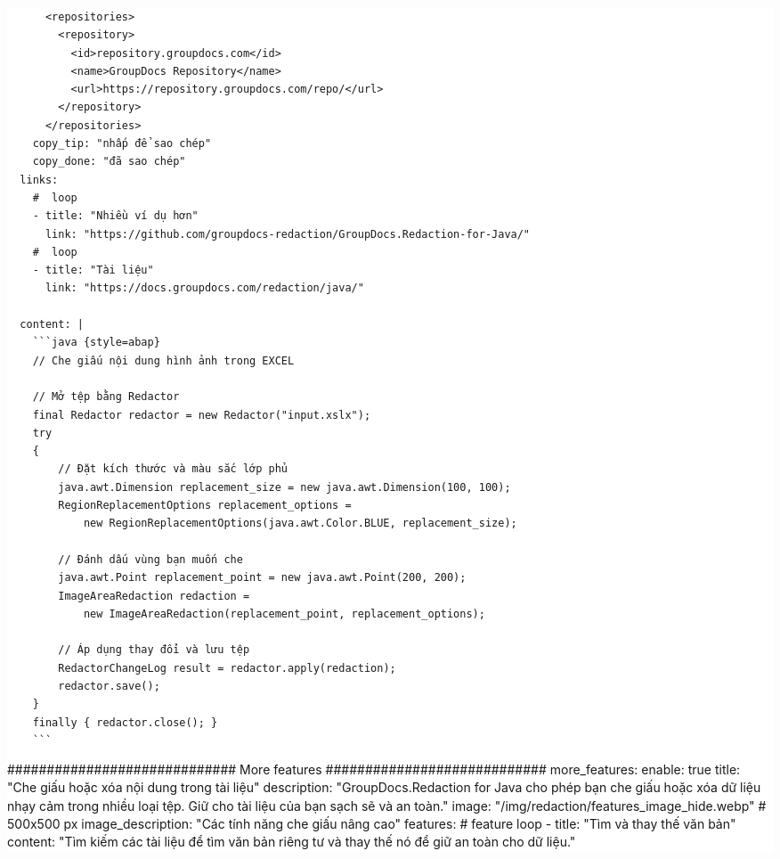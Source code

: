           <repositories>
            <repository>
              <id>repository.groupdocs.com</id>
              <name>GroupDocs Repository</name>
              <url>https://repository.groupdocs.com/repo/</url>
            </repository>
          </repositories>
        copy_tip: "nhấp để sao chép"
        copy_done: "đã sao chép"
      links:
        #  loop
        - title: "Nhiều ví dụ hơn"
          link: "https://github.com/groupdocs-redaction/GroupDocs.Redaction-for-Java/"
        #  loop
        - title: "Tài liệu"
          link: "https://docs.groupdocs.com/redaction/java/"
          
      content: |
        ```java {style=abap}
        // Che giấu nội dung hình ảnh trong EXCEL

        // Mở tệp bằng Redactor
        final Redactor redactor = new Redactor("input.xslx");
        try
        {
            // Đặt kích thước và màu sắc lớp phủ
            java.awt.Dimension replacement_size = new java.awt.Dimension(100, 100);
            RegionReplacementOptions replacement_options = 
                new RegionReplacementOptions(java.awt.Color.BLUE, replacement_size);

            // Đánh dấu vùng bạn muốn che
            java.awt.Point replacement_point = new java.awt.Point(200, 200);
            ImageAreaRedaction redaction = 
                new ImageAreaRedaction(replacement_point, replacement_options);

            // Áp dụng thay đổi và lưu tệp
            RedactorChangeLog result = redactor.apply(redaction);
            redactor.save();
        }
        finally { redactor.close(); }
        ```            


############################# More features ############################
more_features:
  enable: true
  title: "Che giấu hoặc xóa nội dung trong tài liệu"
  description: "GroupDocs.Redaction for Java cho phép bạn che giấu hoặc xóa dữ liệu nhạy cảm trong nhiều loại tệp. Giữ cho tài liệu của bạn sạch sẽ và an toàn."
  image: "/img/redaction/features_image_hide.webp" # 500x500 px
  image_description: "Các tính năng che giấu nâng cao"
  features:
    # feature loop
    - title: "Tìm và thay thế văn bản"
      content: "Tìm kiếm các tài liệu để tìm văn bản riêng tư và thay thế nó để giữ an toàn cho dữ liệu."
